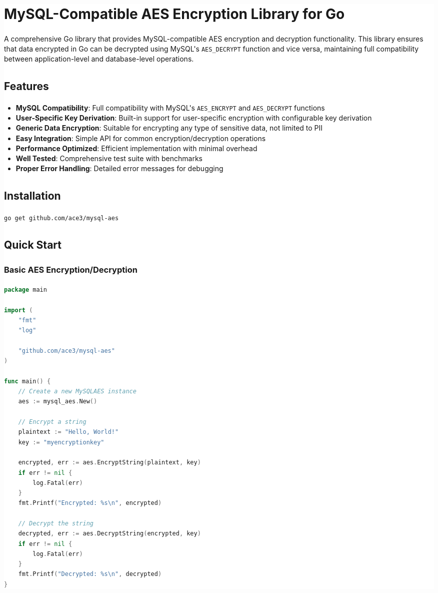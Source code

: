 # MySQL-Compatible AES Encryption Library for Go

A comprehensive Go library that provides MySQL-compatible AES encryption and decryption functionality. This library ensures that data encrypted in Go can be decrypted using MySQL's `AES_DECRYPT` function and vice versa, maintaining full compatibility between application-level and database-level operations.

## Features

- **MySQL Compatibility**: Full compatibility with MySQL's `AES_ENCRYPT` and `AES_DECRYPT` functions
- **User-Specific Key Derivation**: Built-in support for user-specific encryption with configurable key derivation
- **Generic Data Encryption**: Suitable for encrypting any type of sensitive data, not limited to PII
- **Easy Integration**: Simple API for common encryption/decryption operations
- **Performance Optimized**: Efficient implementation with minimal overhead
- **Well Tested**: Comprehensive test suite with benchmarks
- **Proper Error Handling**: Detailed error messages for debugging

## Installation

```bash
go get github.com/ace3/mysql-aes
```

## Quick Start

### Basic AES Encryption/Decryption

```go
package main

import (
    "fmt"
    "log"
    
    "github.com/ace3/mysql-aes"
)

func main() {
    // Create a new MySQLAES instance
    aes := mysql_aes.New()
    
    // Encrypt a string
    plaintext := "Hello, World!"
    key := "myencryptionkey"
    
    encrypted, err := aes.EncryptString(plaintext, key)
    if err != nil {
        log.Fatal(err)
    }
    fmt.Printf("Encrypted: %s\n", encrypted)
    
    // Decrypt the string
    decrypted, err := aes.DecryptString(encrypted, key)
    if err != nil {
        log.Fatal(err)
    }
    fmt.Printf("Decrypted: %s\n", decrypted)
}
```
